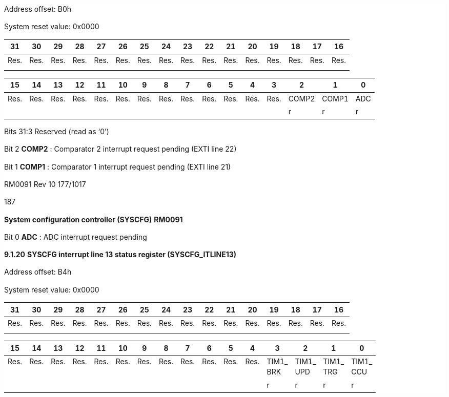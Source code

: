 
Address offset: B0h


System reset value: 0x0000

|31|30|29|28|27|26|25|24|23|22|21|20|19|18|17|16|
|---|---|---|---|---|---|---|---|---|---|---|---|---|---|---|---|
|Res.|Res.|Res.|Res.|Res.|Res.|Res.|Res.|Res.|Res.|Res.|Res.|Res.|Res.|Res.|Res.|
|||||||||||||||||


|15|14|13|12|11|10|9|8|7|6|5|4|3|2|1|0|
|---|---|---|---|---|---|---|---|---|---|---|---|---|---|---|---|
|Res.|Res.|Res.|Res.|Res.|Res.|Res.|Res.|Res.|Res.|Res.|Res.|Res.|COMP2|COMP1|ADC|
||||||||||||||r|r|r|



Bits 31:3 Reserved (read as ‘0’)


Bit 2 **COMP2** : Comparator 2 interrupt request pending (EXTI line 22)


Bit 1 **COMP1** : Comparator 1 interrupt request pending (EXTI line 21)


RM0091 Rev 10 177/1017



187


**System configuration controller (SYSCFG)** **RM0091**


Bit 0 **ADC** : ADC interrupt request pending


**9.1.20** **SYSCFG interrupt line 13 status register (SYSCFG_ITLINE13)**


Address offset: B4h


System reset value: 0x0000

|31|30|29|28|27|26|25|24|23|22|21|20|19|18|17|16|
|---|---|---|---|---|---|---|---|---|---|---|---|---|---|---|---|
|Res.|Res.|Res.|Res.|Res.|Res.|Res.|Res.|Res.|Res.|Res.|Res.|Res.|Res.|Res.|Res.|
|||||||||||||||||


|15|14|13|12|11|10|9|8|7|6|5|4|3|2|1|0|
|---|---|---|---|---|---|---|---|---|---|---|---|---|---|---|---|
|Res.|Res.|Res.|Res.|Res.|Res.|Res.|Res.|Res.|Res.|Res.|Res.|TIM1_<br>BRK|TIM1_<br>UPD|TIM1_<br>TRG|TIM1_<br>CCU|
|||||||||||||r|r|r|r|
